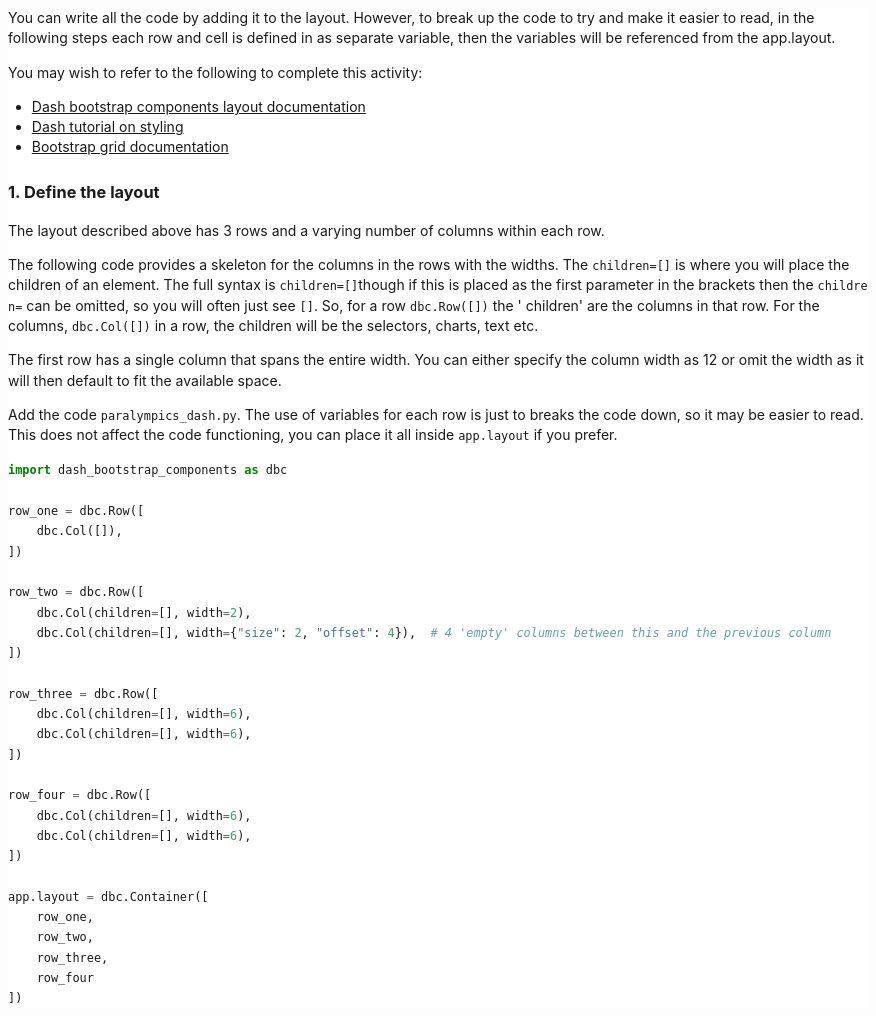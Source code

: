 You can write all the code by adding it to the layout. However, to break up the code to try and make it easier to read,
in the following steps each row and cell is defined in as separate variable, then the variables will be referenced from
the app.layout.

You may wish to refer to the following to complete this activity:

- [Dash bootstrap components layout documentation](https://dash-bootstrap-components.opensource.faculty.ai/docs/components/layout/)
- [Dash tutorial on styling](https://dash.plotly.com/tutorial#styling-your-app)
- [Bootstrap grid documentation](https://getbootstrap.com/docs/5.0/layout/grid/)

### 1. Define the layout

The layout described above has 3 rows and a varying number of columns within each row.

The following code provides a skeleton for the columns in the rows with the widths. The `children=[]` is where you will
place the children of an element. The full syntax is `children=[]`though if this is placed as the first parameter in the
brackets then the `children=` can be omitted, so you will often just see `[]`. So, for a row `dbc.Row([])` the '
children' are the columns in that row. For the columns, `dbc.Col([])` in a row, the children will be the selectors,
charts, text etc.

The first row has a single column that spans the entire width. You can either specify the column width as 12 or omit the
width as it will then default to fit the available space.

Add the code `paralympics_dash.py`. The use of variables for each row is just to breaks the code down, so it may be
easier to read. This does not affect the code functioning, you can place it all inside `app.layout` if you prefer.

```python
import dash_bootstrap_components as dbc

row_one = dbc.Row([
    dbc.Col([]),
])

row_two = dbc.Row([
    dbc.Col(children=[], width=2),
    dbc.Col(children=[], width={"size": 2, "offset": 4}),  # 4 'empty' columns between this and the previous column
])

row_three = dbc.Row([
    dbc.Col(children=[], width=6),
    dbc.Col(children=[], width=6),
])

row_four = dbc.Row([
    dbc.Col(children=[], width=6),
    dbc.Col(children=[], width=6),
])

app.layout = dbc.Container([
    row_one,
    row_two,
    row_three,
    row_four
])
```
